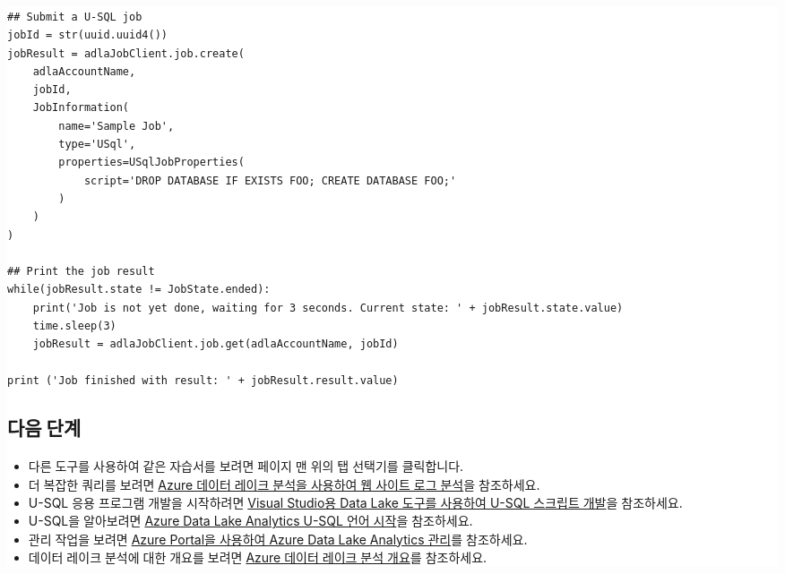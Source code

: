     ## Submit a U-SQL job
    jobId = str(uuid.uuid4())
    jobResult = adlaJobClient.job.create(
        adlaAccountName,
        jobId,
        JobInformation(
            name='Sample Job',
            type='USql',
            properties=USqlJobProperties(
                script='DROP DATABASE IF EXISTS FOO; CREATE DATABASE FOO;'
            )
        )
    )

    ## Print the job result
    while(jobResult.state != JobState.ended):
        print('Job is not yet done, waiting for 3 seconds. Current state: ' + jobResult.state.value)
        time.sleep(3)
        jobResult = adlaJobClient.job.get(adlaAccountName, jobId)
        
    print ('Job finished with result: ' + jobResult.result.value)

## <a name="next-steps"></a>다음 단계

- 다른 도구를 사용하여 같은 자습서를 보려면 페이지 맨 위의 탭 선택기를 클릭합니다.
- 더 복잡한 쿼리를 보려면 [Azure 데이터 레이크 분석을 사용하여 웹 사이트 로그 분석](data-lake-analytics-analyze-weblogs.md)을 참조하세요.
- U-SQL 응용 프로그램 개발을 시작하려면 [Visual Studio용 Data Lake 도구를 사용하여 U-SQL 스크립트 개발](data-lake-analytics-data-lake-tools-get-started.md)을 참조하세요.
- U-SQL을 알아보려면 [Azure Data Lake Analytics U-SQL 언어 시작](data-lake-analytics-u-sql-get-started.md)을 참조하세요.
- 관리 작업을 보려면 [Azure Portal을 사용하여 Azure Data Lake Analytics 관리](data-lake-analytics-manage-use-portal.md)를 참조하세요.
- 데이터 레이크 분석에 대한 개요를 보려면 [Azure 데이터 레이크 분석 개요](data-lake-analytics-overview.md)를 참조하세요.


